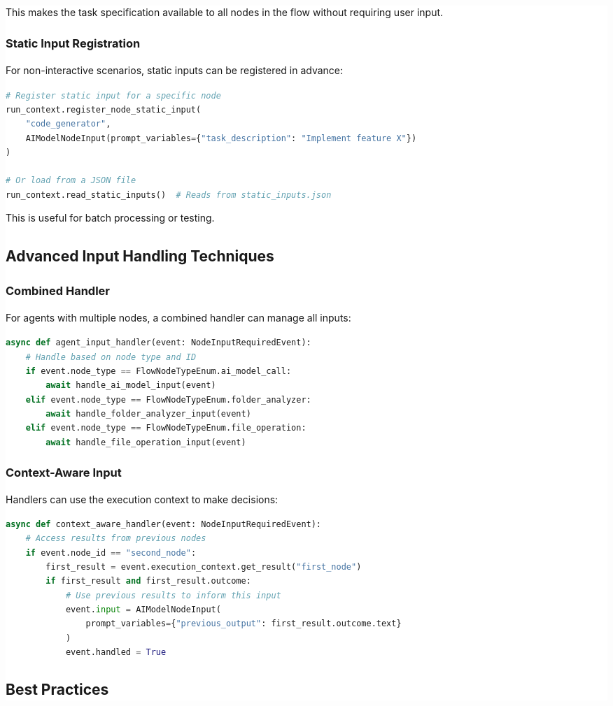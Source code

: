 This makes the task specification available to all nodes in the flow without requiring user input.

### Static Input Registration

For non-interactive scenarios, static inputs can be registered in advance:

```python
# Register static input for a specific node
run_context.register_node_static_input(
    "code_generator",
    AIModelNodeInput(prompt_variables={"task_description": "Implement feature X"})
)

# Or load from a JSON file
run_context.read_static_inputs()  # Reads from static_inputs.json
```

This is useful for batch processing or testing.

## Advanced Input Handling Techniques

### Combined Handler

For agents with multiple nodes, a combined handler can manage all inputs:

```python
async def agent_input_handler(event: NodeInputRequiredEvent):
    # Handle based on node type and ID
    if event.node_type == FlowNodeTypeEnum.ai_model_call:
        await handle_ai_model_input(event)
    elif event.node_type == FlowNodeTypeEnum.folder_analyzer:
        await handle_folder_analyzer_input(event)
    elif event.node_type == FlowNodeTypeEnum.file_operation:
        await handle_file_operation_input(event)
```

### Context-Aware Input

Handlers can use the execution context to make decisions:

```python
async def context_aware_handler(event: NodeInputRequiredEvent):
    # Access results from previous nodes
    if event.node_id == "second_node":
        first_result = event.execution_context.get_result("first_node")
        if first_result and first_result.outcome:
            # Use previous results to inform this input
            event.input = AIModelNodeInput(
                prompt_variables={"previous_output": first_result.outcome.text}
            )
            event.handled = True
```

## Best Practices
